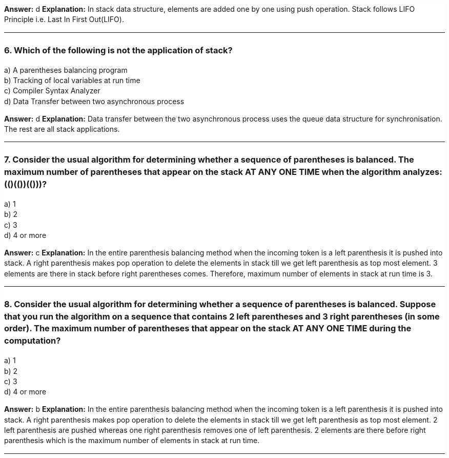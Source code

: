 **Answer:** d
**Explanation:**
In stack data structure, elements are added one by one using push operation. Stack follows LIFO Principle i.e. Last In First Out(LIFO).

---

### 6. Which of the following is not the application of stack?

a) A parentheses balancing program  
b) Tracking of local variables at run time  
c) Compiler Syntax Analyzer  
d) Data Transfer between two asynchronous process

**Answer:** d
**Explanation:**
Data transfer between the two asynchronous process uses the queue data structure for synchronisation. The rest are all stack applications.

---

### 7. Consider the usual algorithm for determining whether a sequence of parentheses is balanced. The maximum number of parentheses that appear on the stack AT ANY ONE TIME when the algorithm analyzes: (()(())(()))?

a) 1  
b) 2  
c) 3  
d) 4 or more

**Answer:** c
**Explanation:**
In the entire parenthesis balancing method when the incoming token is a left parenthesis it is pushed into stack. A right parenthesis makes pop operation to delete the elements in stack till we get left parenthesis as top most element. 3 elements are there in stack before right parentheses comes. Therefore, maximum number of elements in stack at run time is 3.

---

### 8. Consider the usual algorithm for determining whether a sequence of parentheses is balanced. Suppose that you run the algorithm on a sequence that contains 2 left parentheses and 3 right parentheses (in some order). The maximum number of parentheses that appear on the stack AT ANY ONE TIME during the computation?

a) 1  
b) 2  
c) 3  
d) 4 or more

**Answer:** b
**Explanation:**
In the entire parenthesis balancing method when the incoming token is a left parenthesis it is pushed into stack. A right parenthesis makes pop operation to delete the elements in stack till we get left parenthesis as top most element. 2 left parenthesis are pushed whereas one right parenthesis removes one of left parenthesis. 2 elements are there before right parenthesis which is the maximum number of elements in stack at run time.

---